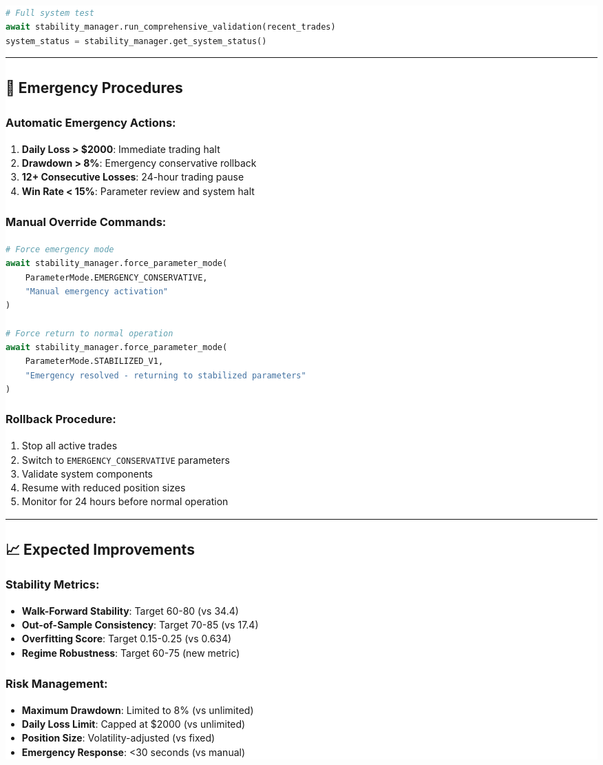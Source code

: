 ```python
# Full system test
await stability_manager.run_comprehensive_validation(recent_trades)
system_status = stability_manager.get_system_status()
```

---

## 🚨 **Emergency Procedures**

### **Automatic Emergency Actions:**

1. **Daily Loss > $2000**: Immediate trading halt
2. **Drawdown > 8%**: Emergency conservative rollback
3. **12+ Consecutive Losses**: 24-hour trading pause
4. **Win Rate < 15%**: Parameter review and system halt

### **Manual Override Commands:**

```python
# Force emergency mode
await stability_manager.force_parameter_mode(
    ParameterMode.EMERGENCY_CONSERVATIVE,
    "Manual emergency activation"
)

# Force return to normal operation
await stability_manager.force_parameter_mode(
    ParameterMode.STABILIZED_V1,
    "Emergency resolved - returning to stabilized parameters"
)
```

### **Rollback Procedure:**

1. Stop all active trades
2. Switch to `EMERGENCY_CONSERVATIVE` parameters
3. Validate system components
4. Resume with reduced position sizes
5. Monitor for 24 hours before normal operation

---

## 📈 **Expected Improvements**

### **Stability Metrics:**
- **Walk-Forward Stability**: Target 60-80 (vs 34.4)
- **Out-of-Sample Consistency**: Target 70-85 (vs 17.4)
- **Overfitting Score**: Target 0.15-0.25 (vs 0.634)
- **Regime Robustness**: Target 60-75 (new metric)

### **Risk Management:**
- **Maximum Drawdown**: Limited to 8% (vs unlimited)
- **Daily Loss Limit**: Capped at $2000 (vs unlimited)
- **Position Size**: Volatility-adjusted (vs fixed)
- **Emergency Response**: <30 seconds (vs manual)
